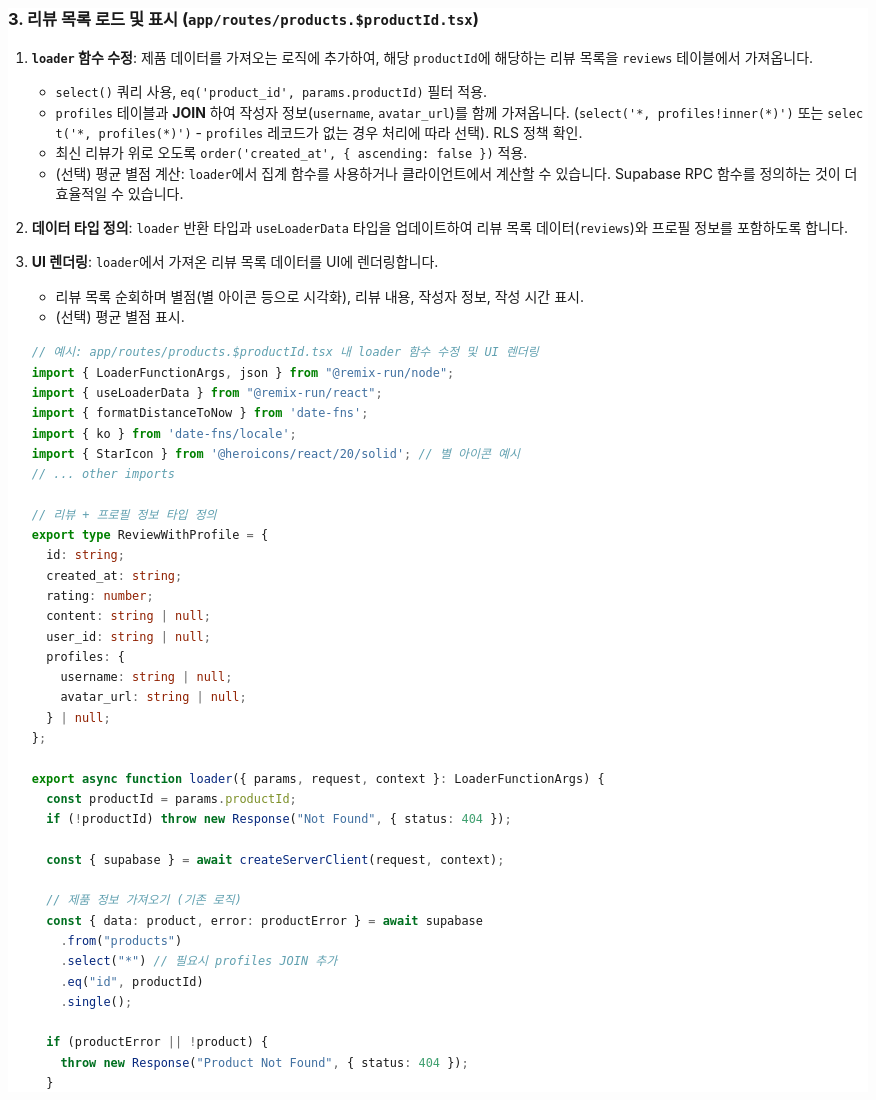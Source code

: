 ### 3. 리뷰 목록 로드 및 표시 (`app/routes/products.$productId.tsx`)

1.  **`loader` 함수 수정**: 제품 데이터를 가져오는 로직에 추가하여, 해당 `productId`에 해당하는 리뷰 목록을 `reviews` 테이블에서 가져옵니다.
    *   `select()` 쿼리 사용, `eq('product_id', params.productId)` 필터 적용.
    *   `profiles` 테이블과 **JOIN** 하여 작성자 정보(`username`, `avatar_url`)를 함께 가져옵니다. (`select('*, profiles!inner(*)')` 또는 `select('*, profiles(*)')` - `profiles` 레코드가 없는 경우 처리에 따라 선택). RLS 정책 확인.
    *   최신 리뷰가 위로 오도록 `order('created_at', { ascending: false })` 적용.
    *   (선택) 평균 별점 계산: `loader`에서 집계 함수를 사용하거나 클라이언트에서 계산할 수 있습니다. Supabase RPC 함수를 정의하는 것이 더 효율적일 수 있습니다.
2.  **데이터 타입 정의**: `loader` 반환 타입과 `useLoaderData` 타입을 업데이트하여 리뷰 목록 데이터(`reviews`)와 프로필 정보를 포함하도록 합니다.
3.  **UI 렌더링**: `loader`에서 가져온 리뷰 목록 데이터를 UI에 렌더링합니다.
    *   리뷰 목록 순회하며 별점(별 아이콘 등으로 시각화), 리뷰 내용, 작성자 정보, 작성 시간 표시.
    *   (선택) 평균 별점 표시.

    ```typescript
    // 예시: app/routes/products.$productId.tsx 내 loader 함수 수정 및 UI 렌더링
    import { LoaderFunctionArgs, json } from "@remix-run/node";
    import { useLoaderData } from "@remix-run/react";
    import { formatDistanceToNow } from 'date-fns';
    import { ko } from 'date-fns/locale';
    import { StarIcon } from '@heroicons/react/20/solid'; // 별 아이콘 예시
    // ... other imports

    // 리뷰 + 프로필 정보 타입 정의
    export type ReviewWithProfile = {
      id: string;
      created_at: string;
      rating: number;
      content: string | null;
      user_id: string | null;
      profiles: {
        username: string | null;
        avatar_url: string | null;
      } | null;
    };

    export async function loader({ params, request, context }: LoaderFunctionArgs) {
      const productId = params.productId;
      if (!productId) throw new Response("Not Found", { status: 404 });

      const { supabase } = await createServerClient(request, context);

      // 제품 정보 가져오기 (기존 로직)
      const { data: product, error: productError } = await supabase
        .from("products")
        .select("*") // 필요시 profiles JOIN 추가
        .eq("id", productId)
        .single();

      if (productError || !product) {
        throw new Response("Product Not Found", { status: 404 });
      }
